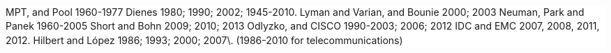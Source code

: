 <td>MPT, and Pool</td>

<td>1960-1977</td>

</tr>

<tr>

<td>Dienes</td>

<td>1980; 1990; 2002; 1945-2010.</td>

</tr>

<tr>

<td>Lyman and Varian, and Bounie</td>

<td>2000; 2003</td>

</tr>

<tr>

<td>Neuman, Park and Panek</td>

<td>1960-2005</td>

</tr>

<tr>

<td>Short and Bohn</td>

<td>2009; 2010; 2013</td>

</tr>

<tr>

<td>Odlyzko, and CISCO</td>

<td>1990-2003; 2006; 2012</td>

</tr>

<tr>

<td>IDC and EMC</td>

<td>2007, 2008, 2011, 2012.</td>

</tr>

<tr>

<td>Hilbert and López</td>

<td>1986; 1993; 2000; 2007\. (1986-2010 for telecommunications)</td>

</tr>

<tr>

<th> </th>
